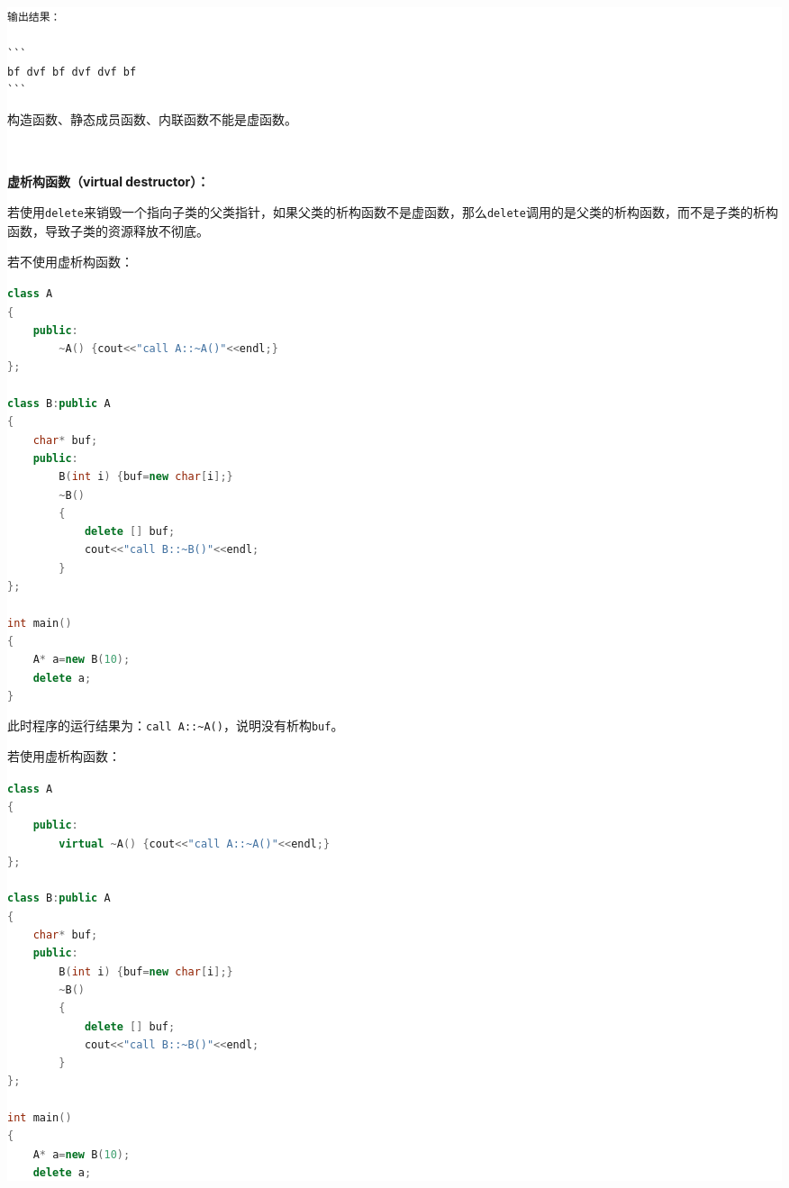     输出结果：

    ```
    bf dvf bf dvf dvf bf
    ```

构造函数、静态成员函数、内联函数不能是虚函数。

$~$

**虚析构函数（virtual destructor）：**

若使用`delete`来销毁一个指向子类的父类指针，如果父类的析构函数不是虚函数，那么`delete`调用的是父类的析构函数，而不是子类的析构函数，导致子类的资源释放不彻底。

若不使用虚析构函数：

```cpp linenums="1"
class A
{
    public:
        ~A() {cout<<"call A::~A()"<<endl;}
};

class B:public A
{
    char* buf;
    public:
        B(int i) {buf=new char[i];}
        ~B()
        {
            delete [] buf;
            cout<<"call B::~B()"<<endl;
        }
};

int main()
{
    A* a=new B(10);
    delete a;
}
```

此时程序的运行结果为：`call A::~A()`，说明没有析构`buf`。

若使用虚析构函数：

```cpp linenums="1"
class A
{
    public:
        virtual ~A() {cout<<"call A::~A()"<<endl;}
};

class B:public A
{
    char* buf;
    public:
        B(int i) {buf=new char[i];}
        ~B()
        {
            delete [] buf;
            cout<<"call B::~B()"<<endl;
        }
};

int main()
{
    A* a=new B(10);
    delete a;
```